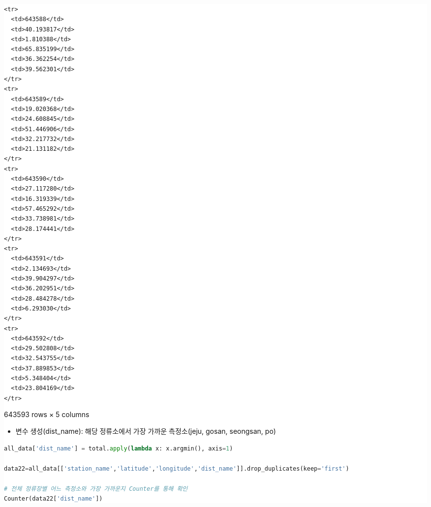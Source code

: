     <tr>
      <td>643588</td>
      <td>40.193817</td>
      <td>1.810388</td>
      <td>65.835199</td>
      <td>36.362254</td>
      <td>39.562301</td>
    </tr>
    <tr>
      <td>643589</td>
      <td>19.020368</td>
      <td>24.608845</td>
      <td>51.446906</td>
      <td>32.217732</td>
      <td>21.131182</td>
    </tr>
    <tr>
      <td>643590</td>
      <td>27.117280</td>
      <td>16.319339</td>
      <td>57.465292</td>
      <td>33.738981</td>
      <td>28.174441</td>
    </tr>
    <tr>
      <td>643591</td>
      <td>2.134693</td>
      <td>39.904297</td>
      <td>36.202951</td>
      <td>28.484278</td>
      <td>6.293030</td>
    </tr>
    <tr>
      <td>643592</td>
      <td>29.502808</td>
      <td>32.543755</td>
      <td>37.889853</td>
      <td>5.348404</td>
      <td>23.804169</td>
    </tr>
  </tbody>
</table>
<p>643593 rows × 5 columns</p>
</div>



- 변수 생성(dist_name): 해당 정류소에서 가장 가까운 측정소(jeju, gosan, seongsan, po)


```python
all_data['dist_name'] = total.apply(lambda x: x.argmin(), axis=1)

data22=all_data[['station_name','latitude','longitude','dist_name']].drop_duplicates(keep='first')

# 전체 정류장별 어느 측정소와 가장 가까운지 Counter를 통해 확인
Counter(data22['dist_name'])
```
